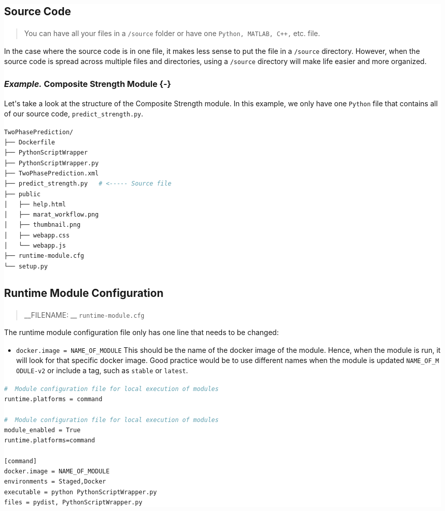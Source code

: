 ## Source Code

> You can have all your files in a `/source` folder or have one `Python, MATLAB, C++,` etc. file.

In the case where the source code is in one file, it makes less sense to put the file in a `/source` directory. However, when the source code is spread across multiple files and directories, using a `/source` directory will make life easier and more organized.

### _Example._ Composite Strength Module {-}

Let's take a look at the structure of the Composite Strength module. In this example, we only have one `Python` file that contains all of our source code, `predict_strength.py`. 

```sh
TwoPhasePrediction/
├── Dockerfile
├── PythonScriptWrapper
├── PythonScriptWrapper.py
├── TwoPhasePrediction.xml
├── predict_strength.py   # <----- Source file
├── public
│   ├── help.html
│   ├── marat_workflow.png
│   ├── thumbnail.png
│   ├── webapp.css
│   └── webapp.js
├── runtime-module.cfg
└── setup.py
```


## Runtime Module Configuration

> __FILENAME: __ `runtime-module.cfg`

The runtime module configuration file only has one line that needs to be changed: 

- `docker.image = NAME_OF_MODULE` This should be the name of the docker image of the module. Hence, when the module is run, it will look for that specific docker image. Good practice would be to use different names when the module is updated `NAME_OF_MODULE-v2` or include a tag, such as `stable` or `latest`. 

```sh
#  Module configuration file for local execution of modules
runtime.platforms = command

#  Module configuration file for local execution of modules
module_enabled = True
runtime.platforms=command

[command]
docker.image = NAME_OF_MODULE
environments = Staged,Docker
executable = python PythonScriptWrapper.py
files = pydist, PythonScriptWrapper.py
```
